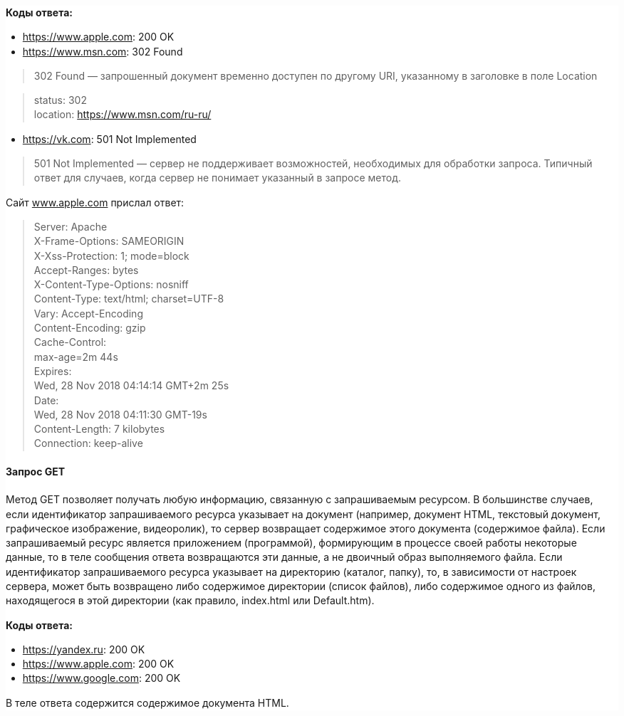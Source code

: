 **Коды ответа:**
* https://www.apple.com: 200 OK
* https://www.msn.com: 302 Found
>302 Found — запрошенный документ временно доступен по другому URI, указанному в заголовке в поле Location

> status:	302  
location:	https://www.msn.com/ru-ru/

* https://vk.com: 501 Not Implemented
>501 Not Implemented — сервер не поддерживает возможностей, необходимых для обработки запроса. Типичный ответ для случаев, когда сервер не понимает указанный в запросе метод.

Сайт www.apple.com прислал ответ:
>Server:	Apache  
X-Frame-Options:	SAMEORIGIN  
X-Xss-Protection:	1; mode=block  
Accept-Ranges:	bytes  
X-Content-Type-Options:	nosniff  
Content-Type:	text/html; charset=UTF-8  
Vary:	Accept-Encoding  
Content-Encoding:	gzip  
Cache-Control:  
max-age=2m 44s  
Expires:	 
Wed, 28 Nov 2018 04:14:14 GMT+2m 25s  
Date:	 
Wed, 28 Nov 2018 04:11:30 GMT-19s  
Content-Length:	7 kilobytes  
Connection:	keep-alive  

#### Запрос GET

Метод GET позволяет получать любую информацию, 
связанную с запрашиваемым ресурсом. В большинстве случаев, 
если идентификатор запрашиваемого ресурса указывает на 
документ (например, документ HTML, текстовый документ, 
графическое изображение, видеоролик), 
то сервер возвращает содержимое этого документа 
(содержимое файла). Если запрашиваемый ресурс является 
приложением (программой), формирующим в процессе своей 
работы некоторые данные, то в теле сообщения ответа 
возвращаются эти данные, а не двоичный образ выполняемого файла. Если идентификатор запрашиваемого ресурса указывает на директорию (каталог, папку), то, в зависимости от настроек сервера, может быть возвращено либо содержимое директории (список файлов), либо содержимое одного из файлов, находящегося в этой директории (как правило, index.html или Default.htm).

**Коды ответа:** 
* https://yandex.ru: 200 OK
* https://www.apple.com: 200 OK
* https://www.google.com: 200 OK

В теле ответа содержится содержимое документа HTML.
